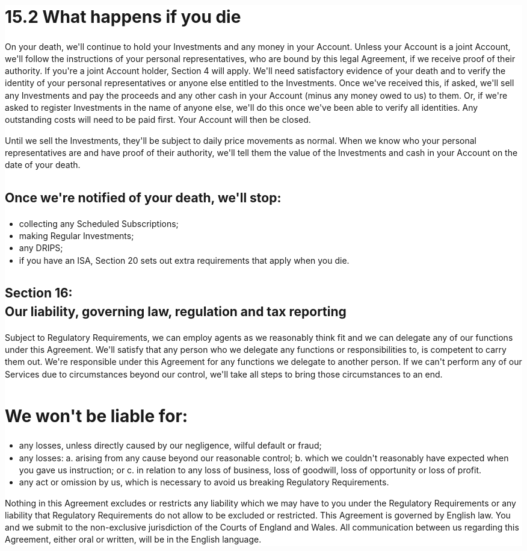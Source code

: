 # 15.2 What happens if you die

On your death, we'll continue to hold your Investments and any money in your Account.
Unless your Account is a joint Account, we'll follow the instructions of your personal representatives, who are bound by this legal Agreement, if we receive proof of their authority. If you're a joint Account holder, Section 4 will apply.
We'll need satisfactory evidence of your death and to verify the identity of your personal representatives or anyone else entitled to the Investments. Once we've received this, if asked, we'll sell any Investments and pay the proceeds and any other cash in your Account (minus any money owed to us) to them. Or, if we're asked to register Investments in the name of anyone else, we'll do this once we've been able to verify all identities. Any outstanding costs will need to be paid first. Your Account will then be closed.

Until we sell the Investments, they'll be subject to daily price movements as normal.
When we know who your personal representatives are and have proof of their authority, we'll tell them the value of the Investments and cash in your Account on the date of your death.

## Once we're notified of your death, we'll stop:

- collecting any Scheduled Subscriptions;
- making Regular Investments;
- any DRIPS;
- if you have an ISA, Section 20 sets out extra requirements that apply when you die.


## Section 16: <br> Our liability, governing law, regulation and tax reporting

Subject to Regulatory Requirements, we can employ agents as we reasonably think fit and we can delegate any of our functions under this Agreement.
We'll satisfy that any person who we delegate any functions or responsibilities to, is competent to carry them out. We're responsible under this Agreement for any functions we delegate to another person.
If we can't perform any of our Services due to circumstances beyond our control, we'll take all steps to bring those circumstances to an end.

# We won't be liable for:

- any losses, unless directly caused by our negligence, wilful default or fraud;
- any losses:
a. arising from any cause beyond our reasonable control;
b. which we couldn't reasonably have expected when you gave us instruction; or
c. in relation to any loss of business, loss of goodwill, loss of opportunity or loss of profit.
- any act or omission by us, which is necessary to avoid us breaking Regulatory Requirements.

Nothing in this Agreement excludes or restricts any liability which we may have to you under the Regulatory Requirements or any liability that Regulatory Requirements do not allow to be excluded or restricted.
This Agreement is governed by English law. You and we submit to the non-exclusive jurisdiction of the Courts of England and Wales.
All communication between us regarding this Agreement, either oral or written, will be in the English language.
